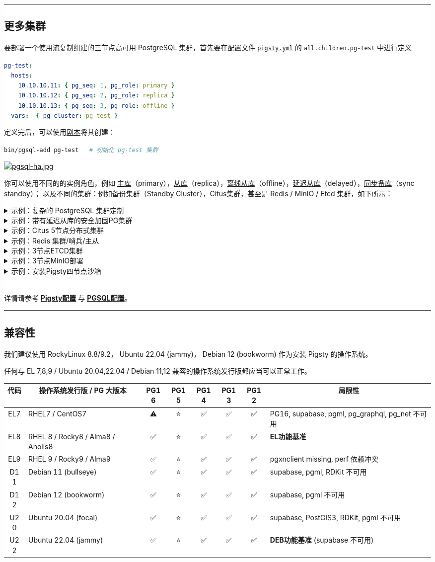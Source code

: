 

----------------

## 更多集群

要部署一个使用流复制组建的三节点高可用 PostgreSQL 集群，首先要在配置文件 [`pigsty.yml`](https://github.com/Vonng/pigsty/blob/master/pigsty.yml) 的 `all.children.pg-test` 中进行[定义](https://github.com/Vonng/pigsty/blob/master/pigsty.yml#L54)

```yaml 
pg-test:
  hosts:
    10.10.10.11: { pg_seq: 1, pg_role: primary }
    10.10.10.12: { pg_seq: 2, pg_role: replica }
    10.10.10.13: { pg_seq: 3, pg_role: offline }
  vars:  { pg_cluster: pg-test }
```

定义完后，可以使用[剧本](playbook)将其创建：

```bash
bin/pgsql-add pg-test   # 初始化 pg-test 集群 
```

[![pgsql-ha.jpg](https://repo.pigsty.cc/img/pgsql-ha.jpg)](PGSQL-ARCH.md)

你可以使用不同的的实例角色，例如 [主库](PGSQL-CONF#读写主库)（primary），[从库](PGSQL-CONF#只读从库)（replica），[离线从库](PGSQL-CONF#读写主库)（offline），[延迟从库](PGSQL-CONF#延迟集群)（delayed），[同步备库](PGSQL-CONF#同步备库)（sync standby）；
以及不同的集群：例如[备份集群](PGSQL-CONF#备份集群)（Standby Cluster），[Citus集群](PGSQL-CONF#citus集群)，甚至是 [Redis](REDIS) / [MinIO](MINIO) / [Etcd](ETCD) 集群，如下所示：


<details><summary>示例：复杂的 PostgreSQL 集群定制</summary></details>

<details><summary>示例：带有延迟从库的安全加固PG集群</summary></details>

<details><summary>示例：Citus 5节点分布式集群</summary></details>

<details><summary>示例：Redis 集群/哨兵/主从</summary></details>

<details><summary>示例：3节点ETCD集群</summary></details>

<details><summary>示例：3节点MinIO部署</summary></details>

<details><summary>示例：安装Pigsty四节点沙箱</summary></details><br>

详情请参考 [**Pigsty配置**](config) 与 [**PGSQL配置**](pgsql-conf)。



----------------

## 兼容性

我们建议使用 RockyLinux 8.8/9.2， Ubuntu 22.04 (jammy)， Debian 12 (bookworm) 作为安装 Pigsty 的操作系统。

任何与 EL 7,8,9 / Ubuntu 20.04,22.04 / Debian 11,12 兼容的操作系统发行版都应当可以正常工作。

| 代码  | 操作系统发行版 / PG 大版本                  | PG16 | PG15 | PG14 | PG13 | PG12 | 局限性                                          |
|:---:|-----------------------------------|:----:|:----:|:----:|:----:|:----:|----------------------------------------------|
| EL7 | RHEL7 / CentOS7                   |  ⚠️  |  ⭐️  |  ✅   |  ✅   |  ✅   | PG16, supabase, pgml, pg_graphql, pg_net 不可用 |
| EL8 | RHEL 8 / Rocky8 / Alma8 / Anolis8 |  ✅   |  ⭐️  |  ✅   |  ✅   |  ✅   | **EL功能基准**                                   |
| EL9 | RHEL 9 / Rocky9 / Alma9           |  ✅   |  ⭐️  |  ✅   |  ✅   |  ✅   | pgxnclient missing, perf 依赖冲突                |
| D11 | Debian 11 (bullseye)              |  ✅   |  ⭐️  |  ✅   |  ✅   |  ✅   | supabase, pgml, RDKit 不可用                    |
| D12 | Debian 12 (bookworm)              |  ✅   |  ⭐️  |  ✅   |  ✅   |  ✅   | supabase, pgml 不可用                           |
| U20 | Ubuntu 20.04 (focal)              |  ✅   |  ⭐️  |  ✅   |  ✅   |  ✅   | supabase, PostGIS3, RDKit, pgml 不可用          |
| U22 | Ubuntu 22.04 (jammy)              |  ✅   |  ⭐️  |  ✅   |  ✅   |  ✅   | **DEB功能基准**     (supabase 不可用)               |
